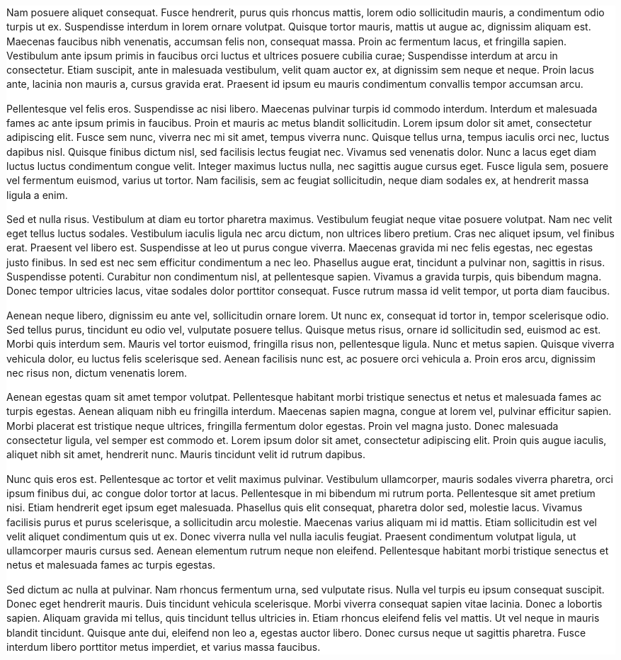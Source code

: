 Nam posuere aliquet consequat. Fusce hendrerit, purus quis rhoncus mattis, lorem odio sollicitudin mauris, a condimentum odio turpis ut ex. Suspendisse interdum in lorem ornare volutpat. Quisque tortor mauris, mattis ut augue ac, dignissim aliquam est. Maecenas faucibus nibh venenatis, accumsan felis non, consequat massa. Proin ac fermentum lacus, et fringilla sapien. Vestibulum ante ipsum primis in faucibus orci luctus et ultrices posuere cubilia curae; Suspendisse interdum at arcu in consectetur. Etiam suscipit, ante in malesuada vestibulum, velit quam auctor ex, at dignissim sem neque et neque. Proin lacus ante, lacinia non mauris a, cursus gravida erat. Praesent id ipsum eu mauris condimentum convallis tempor accumsan arcu.

Pellentesque vel felis eros. Suspendisse ac nisi libero. Maecenas pulvinar turpis id commodo interdum. Interdum et malesuada fames ac ante ipsum primis in faucibus. Proin et mauris ac metus blandit sollicitudin. Lorem ipsum dolor sit amet, consectetur adipiscing elit. Fusce sem nunc, viverra nec mi sit amet, tempus viverra nunc. Quisque tellus urna, tempus iaculis orci nec, luctus dapibus nisl. Quisque finibus dictum nisl, sed facilisis lectus feugiat nec. Vivamus sed venenatis dolor. Nunc a lacus eget diam luctus luctus condimentum congue velit. Integer maximus luctus nulla, nec sagittis augue cursus eget. Fusce ligula sem, posuere vel fermentum euismod, varius ut tortor. Nam facilisis, sem ac feugiat sollicitudin, neque diam sodales ex, at hendrerit massa ligula a enim.

Sed et nulla risus. Vestibulum at diam eu tortor pharetra maximus. Vestibulum feugiat neque vitae posuere volutpat. Nam nec velit eget tellus luctus sodales. Vestibulum iaculis ligula nec arcu dictum, non ultrices libero pretium. Cras nec aliquet ipsum, vel finibus erat. Praesent vel libero est. Suspendisse at leo ut purus congue viverra. Maecenas gravida mi nec felis egestas, nec egestas justo finibus. In sed est nec sem efficitur condimentum a nec leo. Phasellus augue erat, tincidunt a pulvinar non, sagittis in risus. Suspendisse potenti. Curabitur non condimentum nisl, at pellentesque sapien. Vivamus a gravida turpis, quis bibendum magna. Donec tempor ultricies lacus, vitae sodales dolor porttitor consequat. Fusce rutrum massa id velit tempor, ut porta diam faucibus.

Aenean neque libero, dignissim eu ante vel, sollicitudin ornare lorem. Ut nunc ex, consequat id tortor in, tempor scelerisque odio. Sed tellus purus, tincidunt eu odio vel, vulputate posuere tellus. Quisque metus risus, ornare id sollicitudin sed, euismod ac est. Morbi quis interdum sem. Mauris vel tortor euismod, fringilla risus non, pellentesque ligula. Nunc et metus sapien. Quisque viverra vehicula dolor, eu luctus felis scelerisque sed. Aenean facilisis nunc est, ac posuere orci vehicula a. Proin eros arcu, dignissim nec risus non, dictum venenatis lorem.

Aenean egestas quam sit amet tempor volutpat. Pellentesque habitant morbi tristique senectus et netus et malesuada fames ac turpis egestas. Aenean aliquam nibh eu fringilla interdum. Maecenas sapien magna, congue at lorem vel, pulvinar efficitur sapien. Morbi placerat est tristique neque ultrices, fringilla fermentum dolor egestas. Proin vel magna justo. Donec malesuada consectetur ligula, vel semper est commodo et. Lorem ipsum dolor sit amet, consectetur adipiscing elit. Proin quis augue iaculis, aliquet nibh sit amet, hendrerit nunc. Mauris tincidunt velit id rutrum dapibus.

Nunc quis eros est. Pellentesque ac tortor et velit maximus pulvinar. Vestibulum ullamcorper, mauris sodales viverra pharetra, orci ipsum finibus dui, ac congue dolor tortor at lacus. Pellentesque in mi bibendum mi rutrum porta. Pellentesque sit amet pretium nisi. Etiam hendrerit eget ipsum eget malesuada. Phasellus quis elit consequat, pharetra dolor sed, molestie lacus. Vivamus facilisis purus et purus scelerisque, a sollicitudin arcu molestie. Maecenas varius aliquam mi id mattis. Etiam sollicitudin est vel velit aliquet condimentum quis ut ex. Donec viverra nulla vel nulla iaculis feugiat. Praesent condimentum volutpat ligula, ut ullamcorper mauris cursus sed. Aenean elementum rutrum neque non eleifend. Pellentesque habitant morbi tristique senectus et netus et malesuada fames ac turpis egestas.

Sed dictum ac nulla at pulvinar. Nam rhoncus fermentum urna, sed vulputate risus. Nulla vel turpis eu ipsum consequat suscipit. Donec eget hendrerit mauris. Duis tincidunt vehicula scelerisque. Morbi viverra consequat sapien vitae lacinia. Donec a lobortis sapien. Aliquam gravida mi tellus, quis tincidunt tellus ultricies in. Etiam rhoncus eleifend felis vel mattis. Ut vel neque in mauris blandit tincidunt. Quisque ante dui, eleifend non leo a, egestas auctor libero. Donec cursus neque ut sagittis pharetra. Fusce interdum libero porttitor metus imperdiet, et varius massa faucibus.
